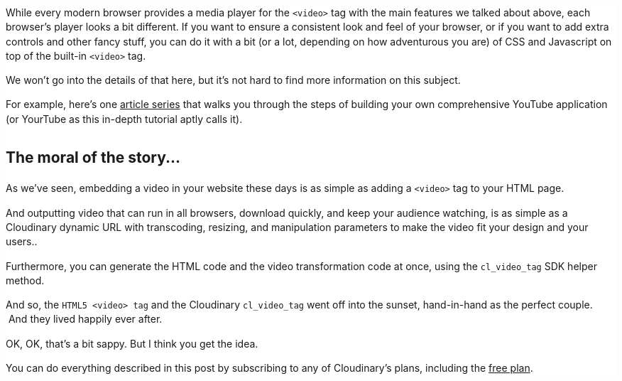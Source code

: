 While every modern browser provides a media player for the `<video>` tag with the main features we talked about above, each browser’s player looks a bit different. If you want to ensure a consistent look and feel of your browser, or if you want to add extra controls and other fancy stuff, you can do it with a bit (or a lot, depending on how adventurous you are) of CSS and Javascript on top of the built-in `<video>` tag.

  
We won’t go into the details of that here, but it’s not hard to find more information on this subject.

  
For example, here’s one [article series](http://goodheads.io/2016/06/01/build-youtube-part-1/) that walks you through the steps of building your own comprehensive YouTube application (or YourTube as this in-depth tutorial aptly calls it).


## The moral of the story...

As we’ve seen, embedding a video in your website these days is as simple as adding a `<video>` tag to your HTML page.

  
And outputting video that can run in all browsers, download quickly, and keep your audience watching, is as simple as a Cloudinary dynamic URL with transcoding, resizing, and manipulation parameters to make the video fit your design and your users..

Furthermore, you can generate the HTML code and the video transformation code at once, using the `cl_video_tag` SDK helper method.

  
And so, the `HTML5 <video> tag` and the Cloudinary `cl_video_tag` went off into the sunset, hand-in-hand as the perfect couple.  And they lived happily ever after.

  
OK, OK, that’s a bit sappy. But I think you get the idea.

  
You can do everything described in this post by subscribing to any of Cloudinary’s plans, including the [free plan](https://cloudinary.com/signup).

  